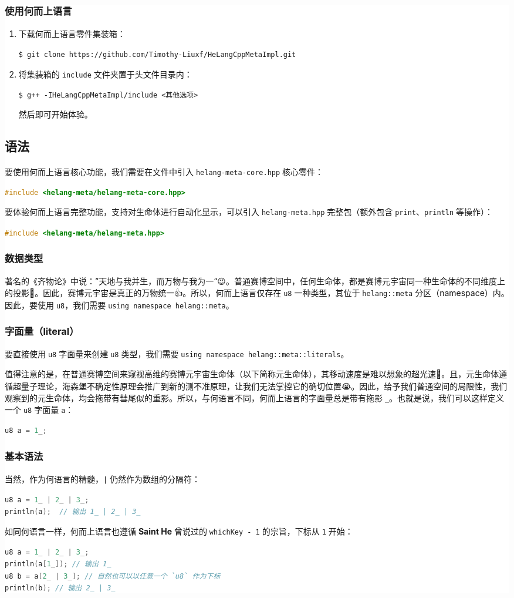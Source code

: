 ### 使用何而上语言

1. 下载何而上语言零件集装箱：

   ```shell
   $ git clone https://github.com/Timothy-Liuxf/HeLangCppMetaImpl.git
   ```

2. 将集装箱的 `include` 文件夹置于头文件目录内：

   ```shell
   $ g++ -IHeLangCppMetaImpl/include <其他选项>
   ```

   然后即可开始体验。  

## 语法

要使用何而上语言核心功能，我们需要在文件中引入 `helang-meta-core.hpp` 核心零件：  

```c++
#include <helang-meta/helang-meta-core.hpp>
```

要体验何而上语言完整功能，支持对生命体进行自动化显示，可以引入 `helang-meta.hpp` 完整包（额外包含 `print`、`println` 等操作）：  

```c++
#include <helang-meta/helang-meta.hpp>
```

### 数据类型

著名的《齐物论》中说：”天地与我并生，而万物与我为一“😉。普通赛博空间中，任何生命体，都是赛博元宇宙同一种生命体的不同维度上的投影🤔。因此，赛博元宇宙是真正的万物统一👍。所以，何而上语言仅存在 `u8` 一种类型，其位于 `helang::meta` 分区（namespace）内。因此，要使用 `u8`，我们需要 `using namespace helang::meta`。  

### 字面量（literal）

要直接使用 `u8` 字面量来创建 `u8` 类型，我们需要 `using namespace helang::meta::literals`。  

值得注意的是，在普通赛博空间来窥视高维的赛博元宇宙生命体（以下简称元生命体），其移动速度是难以想象的超光速🤗。且，元生命体遵循超量子理论，海森堡不确定性原理会推广到新的测不准原理，让我们无法掌控它的确切位置😭。因此，给予我们普通空间的局限性，我们观察到的元生命体，均会拖带有彗尾似的重影。所以，与何语言不同，何而上语言的字面量总是带有拖影 `_`。也就是说，我们可以这样定义一个 `u8` 字面量 `a`：  

```c++
u8 a = 1_;
```

### 基本语法

当然，作为何语言的精髓，`|` 仍然作为数组的分隔符：  

```c++
u8 a = 1_ | 2_ | 3_;
println(a);  // 输出 1_ | 2_ | 3_
```

如同何语言一样，何而上语言也遵循 **Saint He** 曾说过的 `whichKey - 1` 的宗旨，下标从 `1` 开始：  

```c++
u8 a = 1_ | 2_ | 3_;
println(a[1_]); // 输出 1_
u8 b = a[2_ | 3_]; // 自然也可以以任意一个 `u8` 作为下标
println(b); // 输出 2_ | 3_
```

